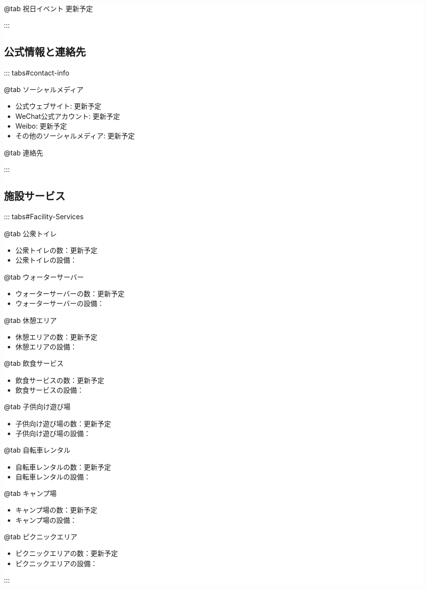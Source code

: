 @tab 祝日イベント
更新予定

:::

## 公式情報と連絡先

::: tabs#contact-info

@tab ソーシャルメディア
- 公式ウェブサイト: 更新予定
- WeChat公式アカウント: 更新予定
- Weibo: 更新予定
- その他のソーシャルメディア: 更新予定

@tab 連絡先

:::

## 施設サービス

::: tabs#Facility-Services

@tab 公衆トイレ
- 公衆トイレの数：更新予定
- 公衆トイレの設備：

@tab ウォーターサーバー
- ウォーターサーバーの数：更新予定
- ウォーターサーバーの設備：

@tab 休憩エリア
- 休憩エリアの数：更新予定
- 休憩エリアの設備：

@tab 飲食サービス
- 飲食サービスの数：更新予定
- 飲食サービスの設備：

@tab 子供向け遊び場
- 子供向け遊び場の数：更新予定
- 子供向け遊び場の設備：

@tab 自転車レンタル
- 自転車レンタルの数：更新予定
- 自転車レンタルの設備：

@tab キャンプ場
- キャンプ場の数：更新予定
- キャンプ場の設備：

@tab ピクニックエリア
- ピクニックエリアの数：更新予定
- ピクニックエリアの設備：

:::
